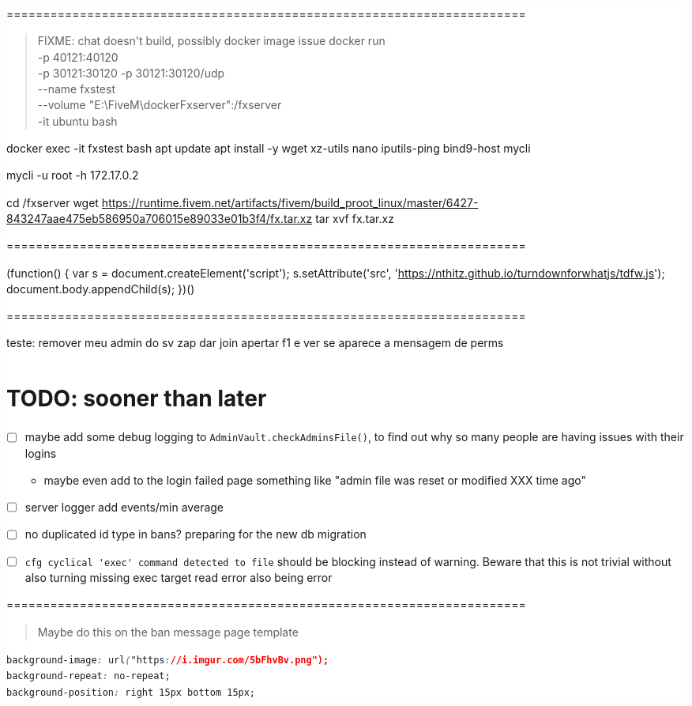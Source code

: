 =======================================================================
> FIXME: chat doesn't build, possibly docker image issue
docker run \
  -p 40121:40120 \
  -p 30121:30120 -p 30121:30120/udp \
  --name fxstest \
  --volume "E:\\FiveM\\dockerFxserver":/fxserver \
  -it ubuntu bash

docker exec -it fxstest bash
apt update
apt install -y wget xz-utils nano iputils-ping bind9-host mycli

mycli -u root -h 172.17.0.2

cd /fxserver
wget https://runtime.fivem.net/artifacts/fivem/build_proot_linux/master/6427-843247aae475eb586950a706015e89033e01b3f4/fx.tar.xz
tar xvf fx.tar.xz

=======================================================================

(function() {
    var s = document.createElement('script');
    s.setAttribute('src', 'https://nthitz.github.io/turndownforwhatjs/tdfw.js');
    document.body.appendChild(s);
})()



=======================================================================



teste:
    remover meu admin do sv zap
    dar join
    apertar f1 e ver se aparece a mensagem de perms

# TODO: sooner than later
- [ ] maybe add some debug logging to `AdminVault.checkAdminsFile()`, to find out why so many people are having issues with their logins
    - maybe even add to the login failed page something like "admin file was reset or modified XXX time ago"
- [ ] server logger add events/min average
- [ ] no duplicated id type in bans? preparing for the new db migration
- [ ] `cfg cyclical 'exec' command detected to file` should be blocking instead of warning. Beware that this is not trivial without also turning missing exec target read error also being error





=======================================================================

> Maybe do this on the ban message page template
```css
background-image: url("https://i.imgur.com/5bFhvBv.png");
background-repeat: no-repeat;
background-position: right 15px bottom 15px;
```
